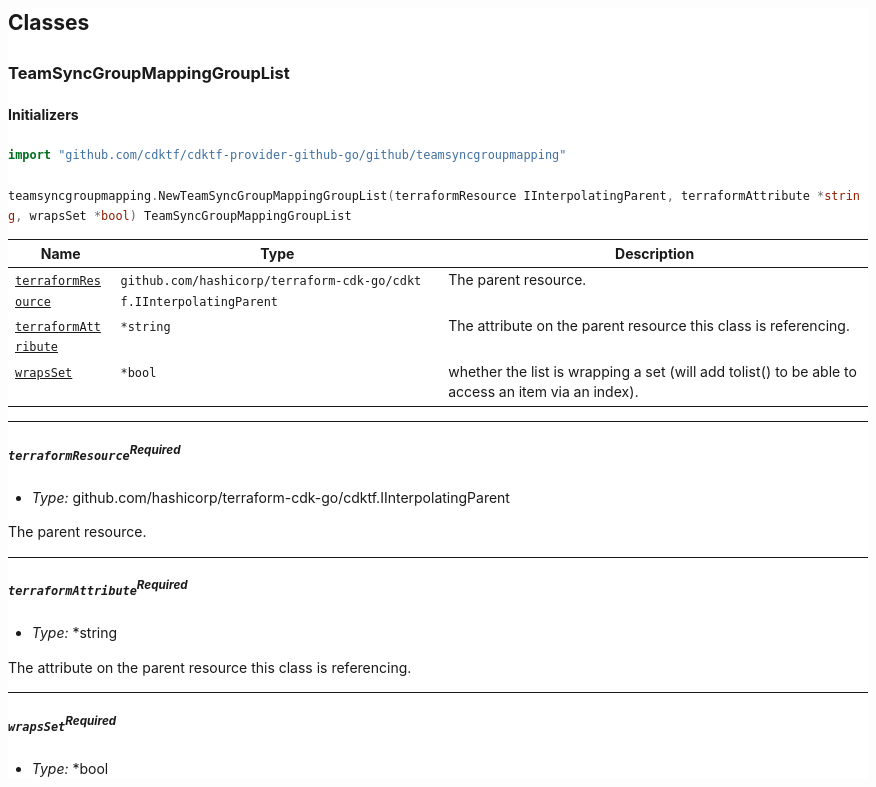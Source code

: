 
## Classes <a name="Classes" id="Classes"></a>

### TeamSyncGroupMappingGroupList <a name="TeamSyncGroupMappingGroupList" id="@cdktf/provider-github.teamSyncGroupMapping.TeamSyncGroupMappingGroupList"></a>

#### Initializers <a name="Initializers" id="@cdktf/provider-github.teamSyncGroupMapping.TeamSyncGroupMappingGroupList.Initializer"></a>

```go
import "github.com/cdktf/cdktf-provider-github-go/github/teamsyncgroupmapping"

teamsyncgroupmapping.NewTeamSyncGroupMappingGroupList(terraformResource IInterpolatingParent, terraformAttribute *string, wrapsSet *bool) TeamSyncGroupMappingGroupList
```

| **Name** | **Type** | **Description** |
| --- | --- | --- |
| <code><a href="#@cdktf/provider-github.teamSyncGroupMapping.TeamSyncGroupMappingGroupList.Initializer.parameter.terraformResource">terraformResource</a></code> | <code>github.com/hashicorp/terraform-cdk-go/cdktf.IInterpolatingParent</code> | The parent resource. |
| <code><a href="#@cdktf/provider-github.teamSyncGroupMapping.TeamSyncGroupMappingGroupList.Initializer.parameter.terraformAttribute">terraformAttribute</a></code> | <code>*string</code> | The attribute on the parent resource this class is referencing. |
| <code><a href="#@cdktf/provider-github.teamSyncGroupMapping.TeamSyncGroupMappingGroupList.Initializer.parameter.wrapsSet">wrapsSet</a></code> | <code>*bool</code> | whether the list is wrapping a set (will add tolist() to be able to access an item via an index). |

---

##### `terraformResource`<sup>Required</sup> <a name="terraformResource" id="@cdktf/provider-github.teamSyncGroupMapping.TeamSyncGroupMappingGroupList.Initializer.parameter.terraformResource"></a>

- *Type:* github.com/hashicorp/terraform-cdk-go/cdktf.IInterpolatingParent

The parent resource.

---

##### `terraformAttribute`<sup>Required</sup> <a name="terraformAttribute" id="@cdktf/provider-github.teamSyncGroupMapping.TeamSyncGroupMappingGroupList.Initializer.parameter.terraformAttribute"></a>

- *Type:* *string

The attribute on the parent resource this class is referencing.

---

##### `wrapsSet`<sup>Required</sup> <a name="wrapsSet" id="@cdktf/provider-github.teamSyncGroupMapping.TeamSyncGroupMappingGroupList.Initializer.parameter.wrapsSet"></a>

- *Type:* *bool
